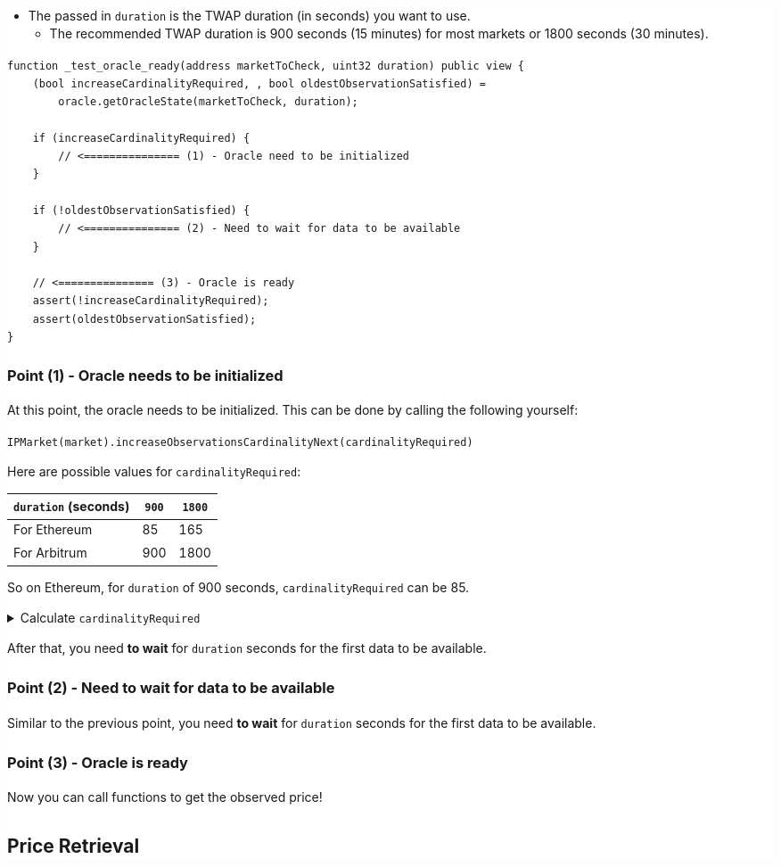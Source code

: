 - The passed in `duration` is the TWAP duration (in seconds) you want to use.
    - The recommended TWAP duration is 900 seconds (15 minutes) for most markets or 1800 seconds (30 minutes).


```solidity
function _test_oracle_ready(address marketToCheck, uint32 duration) public view {
    (bool increaseCardinalityRequired, , bool oldestObservationSatisfied) =
        oracle.getOracleState(marketToCheck, duration);

    if (increaseCardinalityRequired) {
        // <=============== (1) - Oracle need to be initialized
    }

    if (!oldestObservationSatisfied) {
        // <=============== (2) - Need to wait for data to be available
    }

    // <=============== (3) - Oracle is ready
    assert(!increaseCardinalityRequired);
    assert(oldestObservationSatisfied);
}
```

### Point (1) - Oracle needs to be initialized
At this point, the oracle needs to be initialized. This can be done by calling the following yourself:

```solidity
IPMarket(market).increaseObservationsCardinalityNext(cardinalityRequired)
```

 Here are possible values for `cardinalityRequired`:

| `duration` (seconds) | `900`| `1800`|
| -------------------- | -----| ----- |
| For Ethereum         | 85   | 165   |
| For Arbitrum         | 900  | 1800  |

So on Ethereum, for `duration` of 900 seconds, `cardinalityRequired` can be 85.

<details><summary>Calculate <code>cardinalityRequired</code></summary></details>

After that, you need **to wait** for `duration` seconds for the first data to be available.

### Point (2) - Need to wait for data to be available

Similar to the previous point, you need **to wait** for `duration` seconds for the first data to be available.

### Point (3) - Oracle is ready

Now you can call functions to get the observed price!

## Price Retrieval
